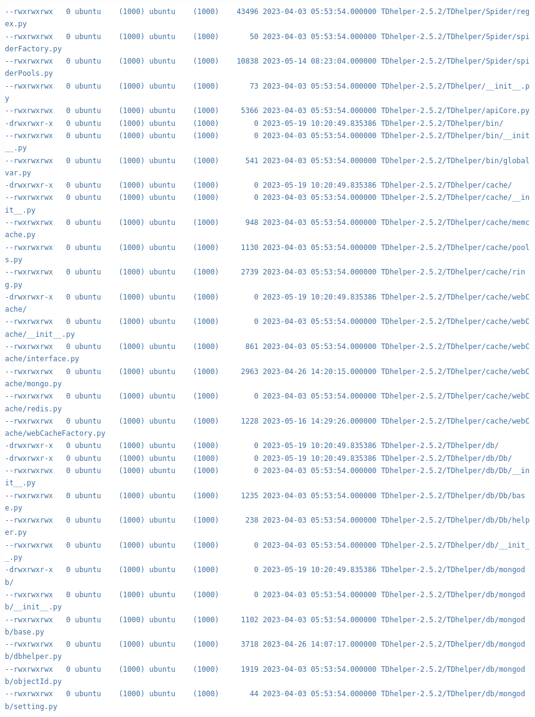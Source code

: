 ```diff
--rwxrwxrwx   0 ubuntu    (1000) ubuntu    (1000)    43496 2023-04-03 05:53:54.000000 TDhelper-2.5.2/TDhelper/Spider/regex.py
--rwxrwxrwx   0 ubuntu    (1000) ubuntu    (1000)       50 2023-04-03 05:53:54.000000 TDhelper-2.5.2/TDhelper/Spider/spiderFactory.py
--rwxrwxrwx   0 ubuntu    (1000) ubuntu    (1000)    10838 2023-05-14 08:23:04.000000 TDhelper-2.5.2/TDhelper/Spider/spiderPools.py
--rwxrwxrwx   0 ubuntu    (1000) ubuntu    (1000)       73 2023-04-03 05:53:54.000000 TDhelper-2.5.2/TDhelper/__init__.py
--rwxrwxrwx   0 ubuntu    (1000) ubuntu    (1000)     5366 2023-04-03 05:53:54.000000 TDhelper-2.5.2/TDhelper/apiCore.py
-drwxrwxr-x   0 ubuntu    (1000) ubuntu    (1000)        0 2023-05-19 10:20:49.835386 TDhelper-2.5.2/TDhelper/bin/
--rwxrwxrwx   0 ubuntu    (1000) ubuntu    (1000)        0 2023-04-03 05:53:54.000000 TDhelper-2.5.2/TDhelper/bin/__init__.py
--rwxrwxrwx   0 ubuntu    (1000) ubuntu    (1000)      541 2023-04-03 05:53:54.000000 TDhelper-2.5.2/TDhelper/bin/globalvar.py
-drwxrwxr-x   0 ubuntu    (1000) ubuntu    (1000)        0 2023-05-19 10:20:49.835386 TDhelper-2.5.2/TDhelper/cache/
--rwxrwxrwx   0 ubuntu    (1000) ubuntu    (1000)        0 2023-04-03 05:53:54.000000 TDhelper-2.5.2/TDhelper/cache/__init__.py
--rwxrwxrwx   0 ubuntu    (1000) ubuntu    (1000)      948 2023-04-03 05:53:54.000000 TDhelper-2.5.2/TDhelper/cache/memcache.py
--rwxrwxrwx   0 ubuntu    (1000) ubuntu    (1000)     1130 2023-04-03 05:53:54.000000 TDhelper-2.5.2/TDhelper/cache/pools.py
--rwxrwxrwx   0 ubuntu    (1000) ubuntu    (1000)     2739 2023-04-03 05:53:54.000000 TDhelper-2.5.2/TDhelper/cache/ring.py
-drwxrwxr-x   0 ubuntu    (1000) ubuntu    (1000)        0 2023-05-19 10:20:49.835386 TDhelper-2.5.2/TDhelper/cache/webCache/
--rwxrwxrwx   0 ubuntu    (1000) ubuntu    (1000)        0 2023-04-03 05:53:54.000000 TDhelper-2.5.2/TDhelper/cache/webCache/__init__.py
--rwxrwxrwx   0 ubuntu    (1000) ubuntu    (1000)      861 2023-04-03 05:53:54.000000 TDhelper-2.5.2/TDhelper/cache/webCache/interface.py
--rwxrwxrwx   0 ubuntu    (1000) ubuntu    (1000)     2963 2023-04-26 14:20:15.000000 TDhelper-2.5.2/TDhelper/cache/webCache/mongo.py
--rwxrwxrwx   0 ubuntu    (1000) ubuntu    (1000)        0 2023-04-03 05:53:54.000000 TDhelper-2.5.2/TDhelper/cache/webCache/redis.py
--rwxrwxrwx   0 ubuntu    (1000) ubuntu    (1000)     1228 2023-05-16 14:29:26.000000 TDhelper-2.5.2/TDhelper/cache/webCache/webCacheFactory.py
-drwxrwxr-x   0 ubuntu    (1000) ubuntu    (1000)        0 2023-05-19 10:20:49.835386 TDhelper-2.5.2/TDhelper/db/
-drwxrwxr-x   0 ubuntu    (1000) ubuntu    (1000)        0 2023-05-19 10:20:49.835386 TDhelper-2.5.2/TDhelper/db/Db/
--rwxrwxrwx   0 ubuntu    (1000) ubuntu    (1000)        0 2023-04-03 05:53:54.000000 TDhelper-2.5.2/TDhelper/db/Db/__init__.py
--rwxrwxrwx   0 ubuntu    (1000) ubuntu    (1000)     1235 2023-04-03 05:53:54.000000 TDhelper-2.5.2/TDhelper/db/Db/base.py
--rwxrwxrwx   0 ubuntu    (1000) ubuntu    (1000)      238 2023-04-03 05:53:54.000000 TDhelper-2.5.2/TDhelper/db/Db/helper.py
--rwxrwxrwx   0 ubuntu    (1000) ubuntu    (1000)        0 2023-04-03 05:53:54.000000 TDhelper-2.5.2/TDhelper/db/__init__.py
-drwxrwxr-x   0 ubuntu    (1000) ubuntu    (1000)        0 2023-05-19 10:20:49.835386 TDhelper-2.5.2/TDhelper/db/mongodb/
--rwxrwxrwx   0 ubuntu    (1000) ubuntu    (1000)        0 2023-04-03 05:53:54.000000 TDhelper-2.5.2/TDhelper/db/mongodb/__init__.py
--rwxrwxrwx   0 ubuntu    (1000) ubuntu    (1000)     1102 2023-04-03 05:53:54.000000 TDhelper-2.5.2/TDhelper/db/mongodb/base.py
--rwxrwxrwx   0 ubuntu    (1000) ubuntu    (1000)     3718 2023-04-26 14:07:17.000000 TDhelper-2.5.2/TDhelper/db/mongodb/dbhelper.py
--rwxrwxrwx   0 ubuntu    (1000) ubuntu    (1000)     1919 2023-04-03 05:53:54.000000 TDhelper-2.5.2/TDhelper/db/mongodb/objectId.py
--rwxrwxrwx   0 ubuntu    (1000) ubuntu    (1000)       44 2023-04-03 05:53:54.000000 TDhelper-2.5.2/TDhelper/db/mongodb/setting.py
```